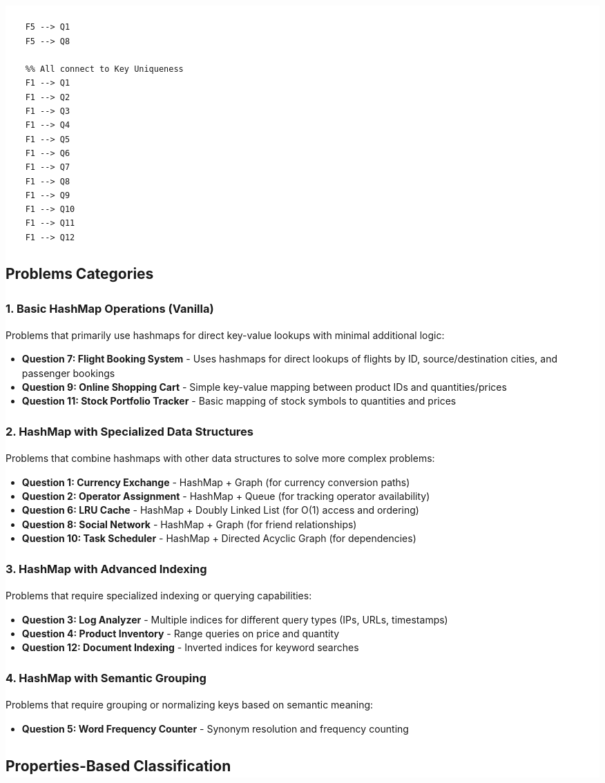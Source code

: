 ```mermaid
    
    F5 --> Q1
    F5 --> Q8
    
    %% All connect to Key Uniqueness
    F1 --> Q1
    F1 --> Q2
    F1 --> Q3
    F1 --> Q4
    F1 --> Q5
    F1 --> Q6
    F1 --> Q7
    F1 --> Q8
    F1 --> Q9
    F1 --> Q10
    F1 --> Q11
    F1 --> Q12
```

## Problems Categories

### 1. Basic HashMap Operations (Vanilla)
Problems that primarily use hashmaps for direct key-value lookups with minimal additional logic:
- **Question 7: Flight Booking System** - Uses hashmaps for direct lookups of flights by ID, source/destination cities, and passenger bookings
- **Question 9: Online Shopping Cart** - Simple key-value mapping between product IDs and quantities/prices
- **Question 11: Stock Portfolio Tracker** - Basic mapping of stock symbols to quantities and prices

### 2. HashMap with Specialized Data Structures
Problems that combine hashmaps with other data structures to solve more complex problems:
- **Question 1: Currency Exchange** - HashMap + Graph (for currency conversion paths)
- **Question 2: Operator Assignment** - HashMap + Queue (for tracking operator availability)
- **Question 6: LRU Cache** - HashMap + Doubly Linked List (for O(1) access and ordering)
- **Question 8: Social Network** - HashMap + Graph (for friend relationships)
- **Question 10: Task Scheduler** - HashMap + Directed Acyclic Graph (for dependencies)

### 3. HashMap with Advanced Indexing
Problems that require specialized indexing or querying capabilities:
- **Question 3: Log Analyzer** - Multiple indices for different query types (IPs, URLs, timestamps)
- **Question 4: Product Inventory** - Range queries on price and quantity
- **Question 12: Document Indexing** - Inverted indices for keyword searches

### 4. HashMap with Semantic Grouping
Problems that require grouping or normalizing keys based on semantic meaning:
- **Question 5: Word Frequency Counter** - Synonym resolution and frequency counting

## Properties-Based Classification
